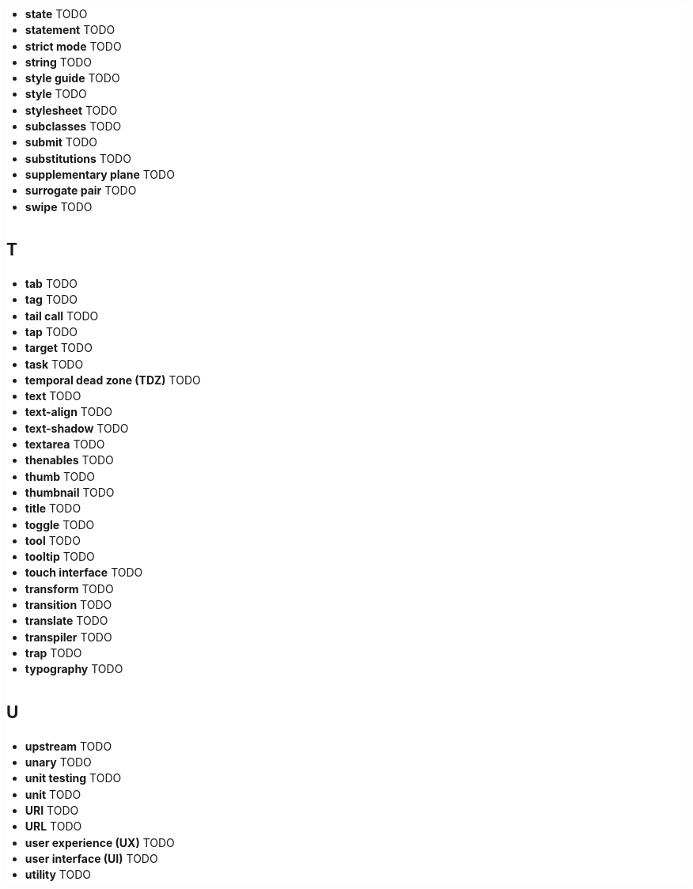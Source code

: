 * **state** TODO
* **statement** TODO
* **strict mode** TODO
* **string** TODO
* **style guide** TODO
* **style** TODO
* **stylesheet** TODO
* **subclasses** TODO
* **submit** TODO
* **substitutions** TODO
* **supplementary plane** TODO
* **surrogate pair** TODO
* **swipe** TODO

## T

* **tab** TODO
* **tag** TODO
* **tail call** TODO
* **tap** TODO
* **target** TODO
* **task** TODO
* **temporal dead zone (TDZ)** TODO
* **text** TODO
* **text-align** TODO
* **text-shadow** TODO
* **textarea** TODO
* **thenables** TODO
* **thumb** TODO
* **thumbnail** TODO
* **title** TODO
* **toggle** TODO
* **tool** TODO
* **tooltip** TODO
* **touch interface** TODO
* **transform** TODO
* **transition** TODO
* **translate** TODO
* **transpiler** TODO
* **trap** TODO
* **typography** TODO

## U

* **upstream** TODO
* **unary** TODO
* **unit testing** TODO
* **unit** TODO
* **URI** TODO
* **URL** TODO
* **user experience (UX)** TODO
* **user interface (UI)** TODO
* **utility** TODO
